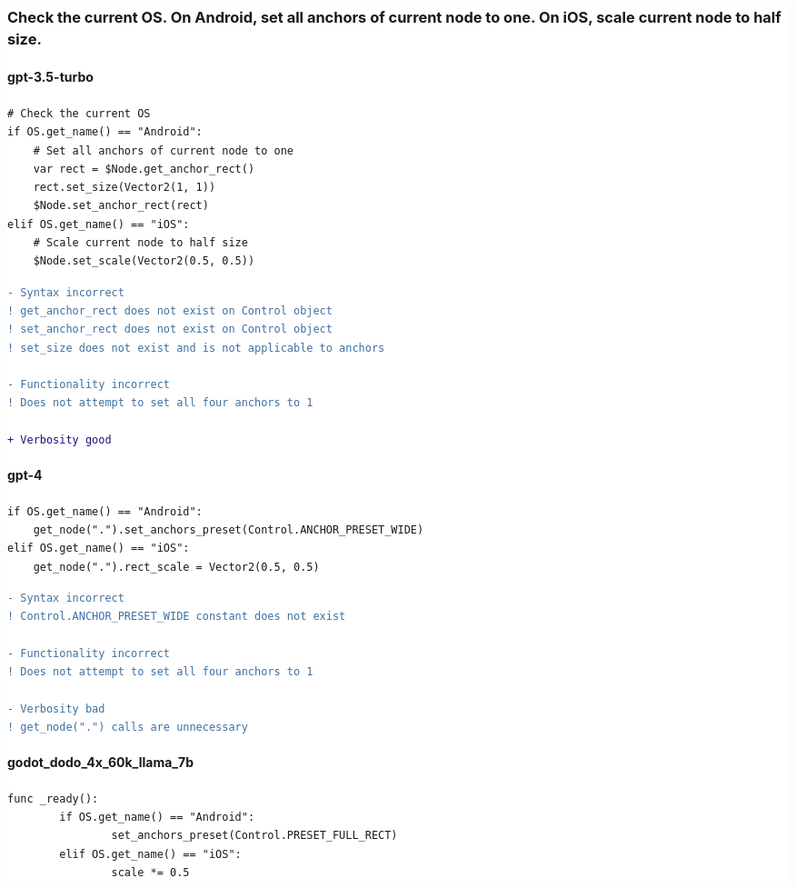 ### Check the current OS. On Android, set all anchors of current node to one. On iOS, scale current node to half size.

#### gpt-3.5-turbo

```gdscript
# Check the current OS
if OS.get_name() == "Android":
    # Set all anchors of current node to one
    var rect = $Node.get_anchor_rect()
    rect.set_size(Vector2(1, 1))
    $Node.set_anchor_rect(rect)
elif OS.get_name() == "iOS":
    # Scale current node to half size
    $Node.set_scale(Vector2(0.5, 0.5))
```

```diff
- Syntax incorrect
! get_anchor_rect does not exist on Control object
! set_anchor_rect does not exist on Control object
! set_size does not exist and is not applicable to anchors

- Functionality incorrect
! Does not attempt to set all four anchors to 1

+ Verbosity good
```

#### gpt-4

```gdscript
if OS.get_name() == "Android":
    get_node(".").set_anchors_preset(Control.ANCHOR_PRESET_WIDE)
elif OS.get_name() == "iOS":
    get_node(".").rect_scale = Vector2(0.5, 0.5)
```

```diff
- Syntax incorrect
! Control.ANCHOR_PRESET_WIDE constant does not exist

- Functionality incorrect
! Does not attempt to set all four anchors to 1

- Verbosity bad
! get_node(".") calls are unnecessary
```

#### godot_dodo_4x_60k_llama_7b

```gdscript
func _ready():
        if OS.get_name() == "Android":
                set_anchors_preset(Control.PRESET_FULL_RECT)
        elif OS.get_name() == "iOS":
                scale *= 0.5
```
